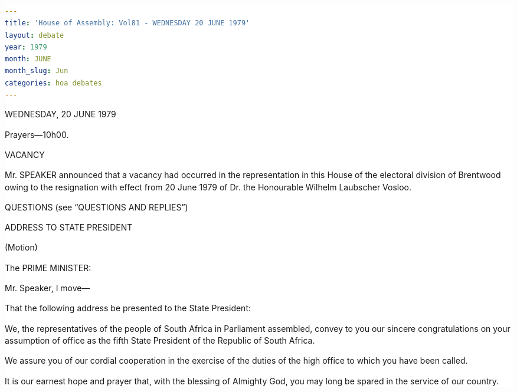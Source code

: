 ```yaml
---
title: 'House of Assembly: Vol81 - WEDNESDAY 20 JUNE 1979'
layout: debate
year: 1979
month: JUNE
month_slug: Jun
categories: hoa debates
---
```


<debateSection name="#opening">

<heading>WEDNESDAY, 20 JUNE 1979</heading>

<prayers>

<narrative>Prayers&#x2014;<recordedTime time="1979-06-20T10:00:00">10h00</recordedTime>.</narrative>

</prayers>

<debateSection name="#vacancy">

<heading>VACANCY</heading>

<p>Mr. SPEAKER announced that a vacancy had occurred in the representation in this House of the electoral division of Brentwood owing to the resignation with effect from 20 June 1979 of Dr. the Honourable Wilhelm Laubscher Vosloo.</p>

</debateSection>

<debateSection name="#questions">

<heading>QUESTIONS (see &#x201C;QUESTIONS AND REPLIES&#x201D;)</heading>

</debateSection>

<debateSection name="#address_to_state_president">

<heading>ADDRESS TO STATE PRESIDENT</heading>

<summary>(Motion)</summary>

<speech by="#prime_minister">

<from>The <person refersTo="hansard_za">PRIME MINISTER</person>:</from>

<p>Mr. Speaker, I move&#x2014;</p>

<block name="quote">That the following address be presented to the State President:</block>

<block name="quote">We, the representatives of the people of South Africa in Parliament assembled, convey to you our sincere congratulations on your assumption of office as the fifth State President of the Republic of South Africa.</block>

<block name="quote">We assure you of our cordial cooperation in the exercise of the duties of the high office to which you have been called.</block>

<block name="quote">It is our earnest hope and prayer that, with the blessing of Almighty God, you may long be spared in the service of our country.</block>
